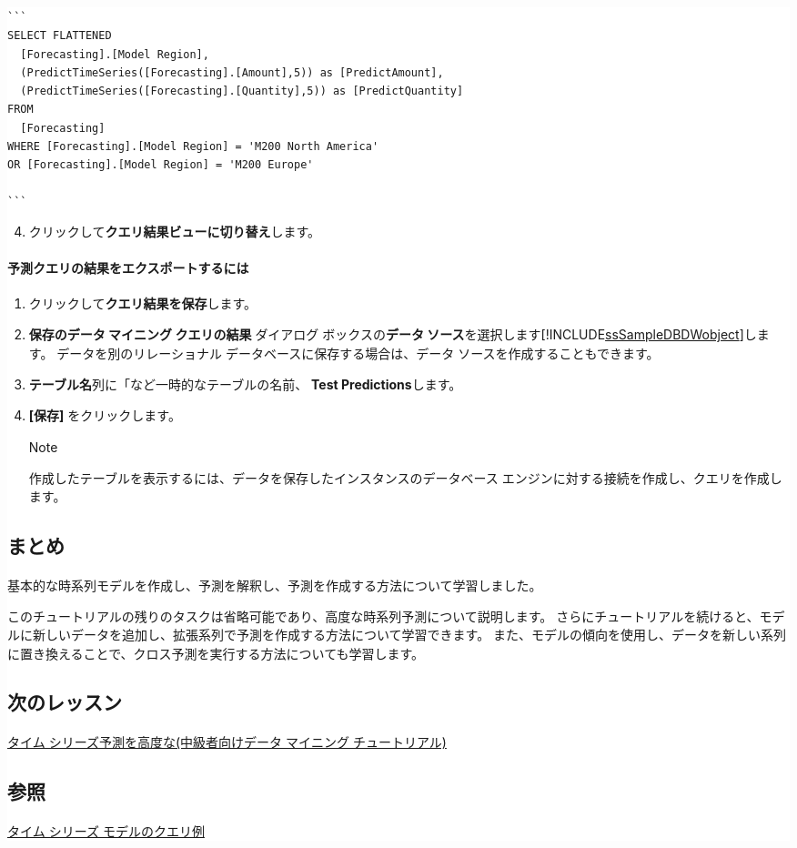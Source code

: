     ```  
    SELECT FLATTENED  
      [Forecasting].[Model Region],  
      (PredictTimeSeries([Forecasting].[Amount],5)) as [PredictAmount],  
      (PredictTimeSeries([Forecasting].[Quantity],5)) as [PredictQuantity]  
    FROM  
      [Forecasting]  
    WHERE [Forecasting].[Model Region] = 'M200 North America'   
    OR [Forecasting].[Model Region] = 'M200 Europe'  
  
    ```  
  
4.  クリックして**クエリ結果ビューに切り替え**します。  
  
#### <a name="to-export-prediction-query-results"></a>予測クエリの結果をエクスポートするには  
  
1.  クリックして**クエリ結果を保存**します。  
  
2.  **保存のデータ マイニング クエリの結果** ダイアログ ボックスの**データ ソース**を選択します[!INCLUDE[ssSampleDBDWobject](../includes/sssampledbdwobject-md.md)]します。 データを別のリレーショナル データベースに保存する場合は、データ ソースを作成することもできます。  
  
3.  **テーブル名**列に「など一時的なテーブルの名前、 **Test Predictions**します。  
  
4.  **[保存]** をクリックします。  
  
    > [!NOTE]  
    >  作成したテーブルを表示するには、データを保存したインスタンスのデータベース エンジンに対する接続を作成し、クエリを作成します。  
  
## <a name="conclusion"></a>まとめ  
 基本的な時系列モデルを作成し、予測を解釈し、予測を作成する方法について学習しました。  
  
 このチュートリアルの残りのタスクは省略可能であり、高度な時系列予測について説明します。 さらにチュートリアルを続けると、モデルに新しいデータを追加し、拡張系列で予測を作成する方法について学習できます。 また、モデルの傾向を使用し、データを新しい系列に置き換えることで、クロス予測を実行する方法についても学習します。  
  
## <a name="next-lesson"></a>次のレッスン  
 [タイム シリーズ予測を高度な&#40;中級者向けデータ マイニング チュートリアル&#41;](../../2014/tutorials/advanced-time-series-predictions-intermediate-data-mining-tutorial.md)  
  
## <a name="see-also"></a>参照  
 [タイム シリーズ モデルのクエリ例](../../2014/analysis-services/data-mining/time-series-model-query-examples.md)  
  
  
